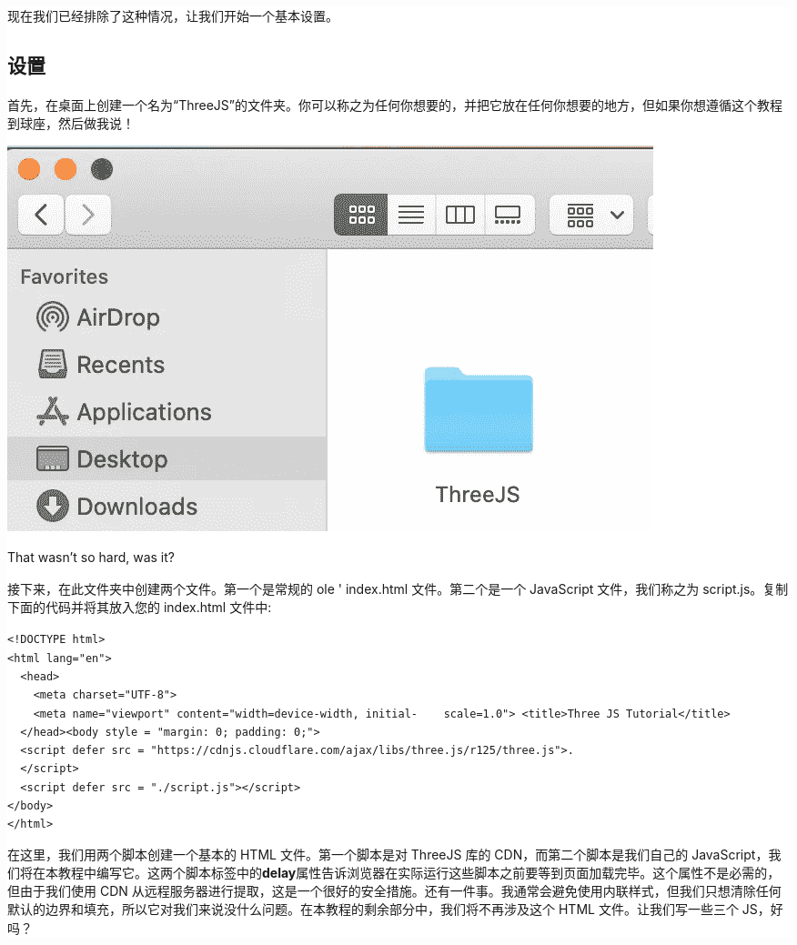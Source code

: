 现在我们已经排除了这种情况，让我们开始一个基本设置。

## 设置

首先，在桌面上创建一个名为“ThreeJS”的文件夹。你可以称之为任何你想要的，并把它放在任何你想要的地方，但如果你想遵循这个教程到球座，然后做我说！

![](img/2abb29f59bb9c84e4c1adef79c0086fc.png)

That wasn’t so hard, was it?

接下来，在此文件夹中创建两个文件。第一个是常规的 ole ' index.html 文件。第二个是一个 JavaScript 文件，我们称之为 script.js。复制下面的代码并将其放入您的 index.html 文件中:

```
<!DOCTYPE html>
<html lang="en">
  <head>
    <meta charset="UTF-8">
    <meta name="viewport" content="width=device-width, initial-    scale=1.0"> <title>Three JS Tutorial</title>
  </head><body style = "margin: 0; padding: 0;">
  <script defer src = "https://cdnjs.cloudflare.com/ajax/libs/three.js/r125/three.js">.     
  </script>
  <script defer src = "./script.js"></script>
</body>
</html>
```

在这里，我们用两个脚本创建一个基本的 HTML 文件。第一个脚本是对 ThreeJS 库的 CDN，而第二个脚本是我们自己的 JavaScript，我们将在本教程中编写它。这两个脚本标签中的**delay**属性告诉浏览器在实际运行这些脚本之前要等到页面加载完毕。这个属性不是必需的，但由于我们使用 CDN 从远程服务器进行提取，这是一个很好的安全措施。还有一件事。我通常会避免使用内联样式，但我们只想清除任何默认的边界和填充，所以它对我们来说没什么问题。在本教程的剩余部分中，我们将不再涉及这个 HTML 文件。让我们写一些三个 JS，好吗？
